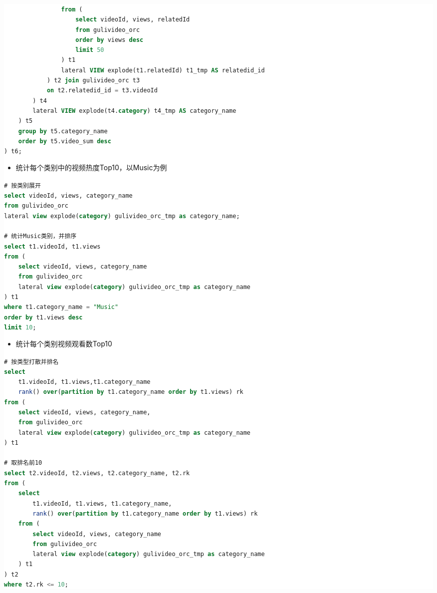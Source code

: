 ```sql
                from (
                    select videoId, views, relatedId
                    from gulivideo_orc
                    order by views desc
                    limit 50
                ) t1
                lateral VIEW explode(t1.relatedId) t1_tmp AS relatedid_id
            ) t2 join gulivideo_orc t3
            on t2.relatedid_id = t3.videoId
        ) t4
        lateral VIEW explode(t4.category) t4_tmp AS category_name
    ) t5
    group by t5.category_name
    order by t5.video_sum desc
) t6;
```

+ 统计每个类别中的视频热度Top10，以Music为例

```sql
# 按类别展开
select videoId, views, category_name
from gulivideo_orc
lateral view explode(category) gulivideo_orc_tmp as category_name;

# 统计Music类别，并排序
select t1.videoId, t1.views
from (
    select videoId, views, category_name
    from gulivideo_orc
    lateral view explode(category) gulivideo_orc_tmp as category_name
) t1
where t1.category_name = "Music"
order by t1.views desc
limit 10;
```

+ 统计每个类别视频观看数Top10

```sql
# 按类型打散并排名
select
    t1.videoId, t1.views,t1.category_name
    rank() over(partition by t1.category_name order by t1.views) rk
from (
    select videoId, views, category_name,
    from gulivideo_orc
    lateral view explode(category) gulivideo_orc_tmp as category_name
) t1

# 取排名前10
select t2.videoId, t2.views, t2.category_name, t2.rk
from (
    select
        t1.videoId, t1.views, t1.category_name,
        rank() over(partition by t1.category_name order by t1.views) rk
    from (
        select videoId, views, category_name
        from gulivideo_orc
        lateral view explode(category) gulivideo_orc_tmp as category_name
    ) t1
) t2
where t2.rk <= 10;
```
